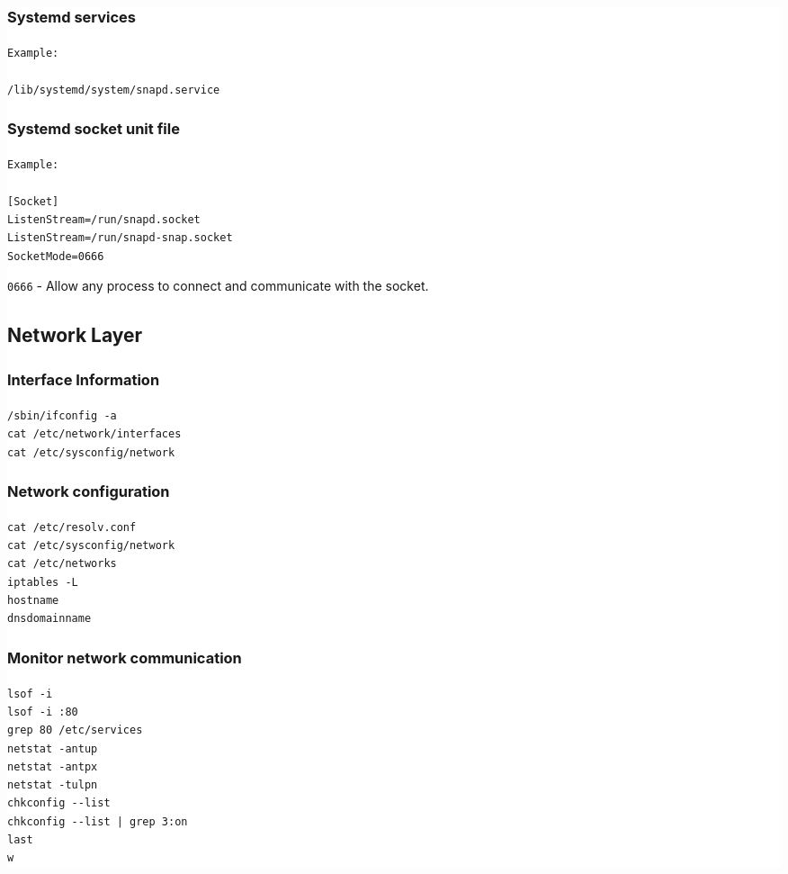 ### Systemd services
```
Example:

/lib/systemd/system/snapd.service
```

### Systemd socket unit file
```
Example:

[Socket]
ListenStream=/run/snapd.socket
ListenStream=/run/snapd-snap.socket
SocketMode=0666
```
`0666` - Allow any process to connect and communicate with the socket.

## Network Layer

### Interface Information
```
/sbin/ifconfig -a
cat /etc/network/interfaces
cat /etc/sysconfig/network
```

### Network configuration
```
cat /etc/resolv.conf
cat /etc/sysconfig/network
cat /etc/networks
iptables -L
hostname
dnsdomainname
```

### Monitor network communication
```
lsof -i
lsof -i :80
grep 80 /etc/services
netstat -antup
netstat -antpx
netstat -tulpn
chkconfig --list
chkconfig --list | grep 3:on
last
w
```
